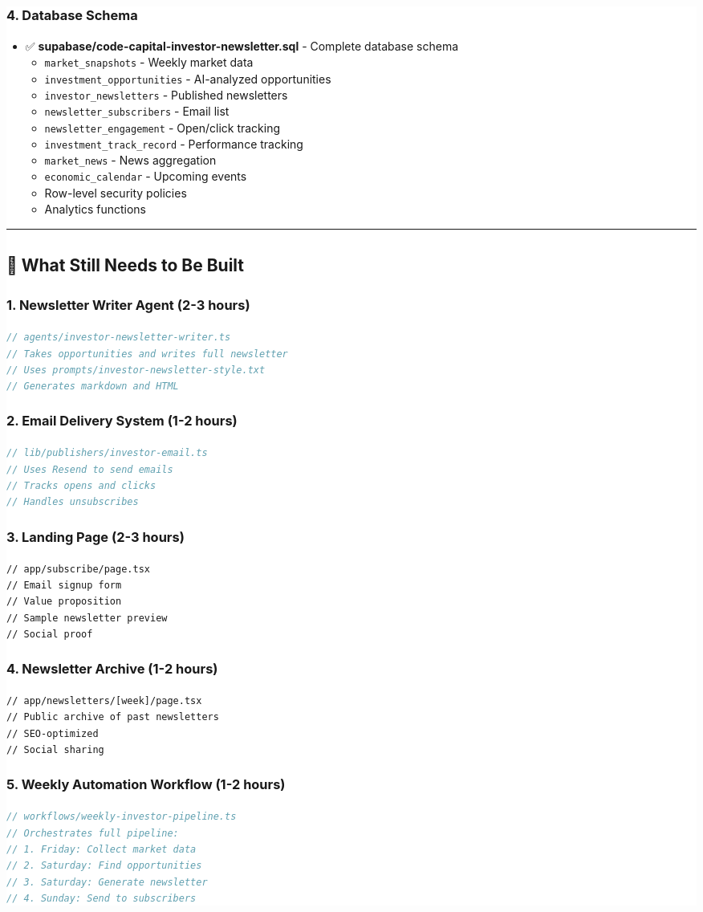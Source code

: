 ### 4. Database Schema
- ✅ **supabase/code-capital-investor-newsletter.sql** - Complete database schema
  - `market_snapshots` - Weekly market data
  - `investment_opportunities` - AI-analyzed opportunities
  - `investor_newsletters` - Published newsletters
  - `newsletter_subscribers` - Email list
  - `newsletter_engagement` - Open/click tracking
  - `investment_track_record` - Performance tracking
  - `market_news` - News aggregation
  - `economic_calendar` - Upcoming events
  - Row-level security policies
  - Analytics functions

---

## 🚧 What Still Needs to Be Built

### 1. Newsletter Writer Agent (2-3 hours)
```typescript
// agents/investor-newsletter-writer.ts
// Takes opportunities and writes full newsletter
// Uses prompts/investor-newsletter-style.txt
// Generates markdown and HTML
```

### 2. Email Delivery System (1-2 hours)
```typescript
// lib/publishers/investor-email.ts
// Uses Resend to send emails
// Tracks opens and clicks
// Handles unsubscribes
```

### 3. Landing Page (2-3 hours)
```tsx
// app/subscribe/page.tsx
// Email signup form
// Value proposition
// Sample newsletter preview
// Social proof
```

### 4. Newsletter Archive (1-2 hours)
```tsx
// app/newsletters/[week]/page.tsx
// Public archive of past newsletters
// SEO-optimized
// Social sharing
```

### 5. Weekly Automation Workflow (1-2 hours)
```typescript
// workflows/weekly-investor-pipeline.ts
// Orchestrates full pipeline:
// 1. Friday: Collect market data
// 2. Saturday: Find opportunities
// 3. Saturday: Generate newsletter
// 4. Sunday: Send to subscribers
```
